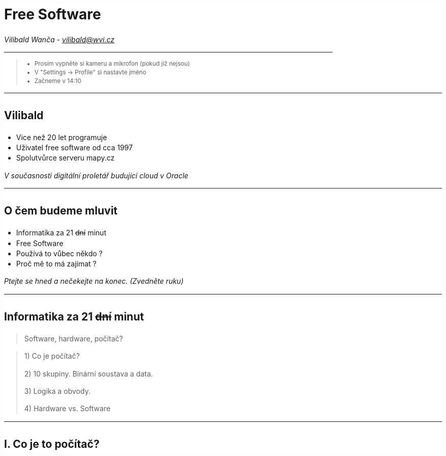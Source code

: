 # Free Software

*Vilibald Wanča - vilibald@wvi.cz*

<hr width="75%">
<blockquote>
<small>
<ul>
<li>Prosím vypněte si kameru a mikrofon (pokud již nejsou)</li>
<li>V "Settings -> Profile" si nastavte jméno</li>
<li>Začneme v 14:10
</ul>
</small>
</blockquote>

---

## Vilibald

- Vice než 20 let programuje
- Uživatel free software od cca 1997
- Spolutvůrce serveru mapy.cz

*V současnosti digitální proletář budující cloud v Oracle*

---

## O čem budeme mluvit

- Informatika za 21 ~~dní~~ minut
- Free Software
- Používá to vůbec někdo ?
- Proč mě to má zajímat ?

*Ptejte se hned a nečekejte na konec. (Zvedněte ruku)*

---

## Informatika za 21 ~~dní~~ minut

> Software, hardware, počítač?

<blockquote>
<p class="fragment" data-fragment-index="1">1) Co je počítač?</p>
<p class="fragment" data-fragment-index="2">2) 10 skupiny. Binární soustava a data.</p>
<p class="fragment" data-fragment-index="3">3) Logika a obvody.</p>
<p class="fragment" data-fragment-index="4">4) Hardware vs. Software</p>
</blockquote>

---

## I. Co je to počítač?
